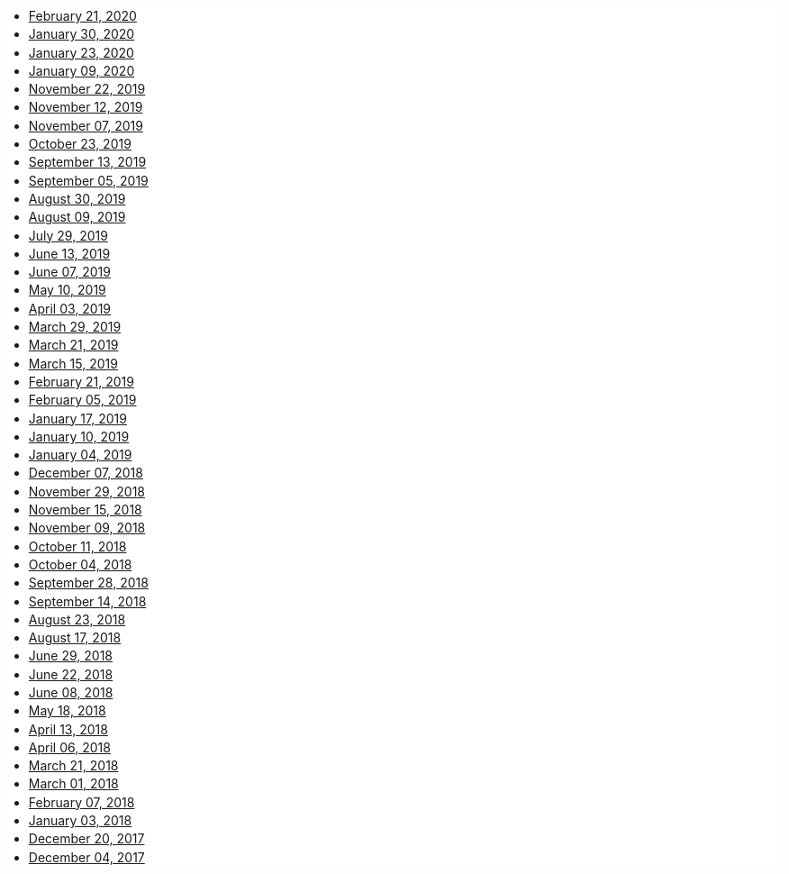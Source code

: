   * [February 21, 2020](https://developers.google.com/earth-engine/docs/release-notes#February_21_2020)
  * [January 30, 2020](https://developers.google.com/earth-engine/docs/release-notes#January_30_2020)
  * [January 23, 2020](https://developers.google.com/earth-engine/docs/release-notes#January_23_2020)
  * [January 09, 2020](https://developers.google.com/earth-engine/docs/release-notes#January_09_2020)
  * [November 22, 2019](https://developers.google.com/earth-engine/docs/release-notes#November_22_2019)
  * [November 12, 2019](https://developers.google.com/earth-engine/docs/release-notes#November_12_2019)
  * [November 07, 2019](https://developers.google.com/earth-engine/docs/release-notes#November_07_2019)
  * [October 23, 2019](https://developers.google.com/earth-engine/docs/release-notes#October_23_2019)
  * [September 13, 2019](https://developers.google.com/earth-engine/docs/release-notes#September_13_2019)
  * [September 05, 2019](https://developers.google.com/earth-engine/docs/release-notes#September_05_2019)
  * [August 30, 2019](https://developers.google.com/earth-engine/docs/release-notes#August_30_2019)
  * [August 09, 2019](https://developers.google.com/earth-engine/docs/release-notes#August_09_2019)
  * [July 29, 2019](https://developers.google.com/earth-engine/docs/release-notes#July_29_2019)
  * [June 13, 2019](https://developers.google.com/earth-engine/docs/release-notes#June_13_2019)
  * [June 07, 2019](https://developers.google.com/earth-engine/docs/release-notes#June_07_2019)
  * [May 10, 2019](https://developers.google.com/earth-engine/docs/release-notes#May_10_2019)
  * [April 03, 2019](https://developers.google.com/earth-engine/docs/release-notes#April_03_2019)
  * [March 29, 2019](https://developers.google.com/earth-engine/docs/release-notes#March_29_2019)
  * [March 21, 2019](https://developers.google.com/earth-engine/docs/release-notes#March_21_2019)
  * [March 15, 2019](https://developers.google.com/earth-engine/docs/release-notes#March_15_2019)
  * [February 21, 2019](https://developers.google.com/earth-engine/docs/release-notes#February_21_2019)
  * [February 05, 2019](https://developers.google.com/earth-engine/docs/release-notes#February_05_2019)
  * [January 17, 2019](https://developers.google.com/earth-engine/docs/release-notes#January_17_2019)
  * [January 10, 2019](https://developers.google.com/earth-engine/docs/release-notes#January_10_2019)
  * [January 04, 2019](https://developers.google.com/earth-engine/docs/release-notes#January_04_2019)
  * [December 07, 2018](https://developers.google.com/earth-engine/docs/release-notes#December_07_2018)
  * [November 29, 2018](https://developers.google.com/earth-engine/docs/release-notes#November_29_2018)
  * [November 15, 2018](https://developers.google.com/earth-engine/docs/release-notes#November_15_2018)
  * [November 09, 2018](https://developers.google.com/earth-engine/docs/release-notes#November_09_2018)
  * [October 11, 2018](https://developers.google.com/earth-engine/docs/release-notes#October_11_2018)
  * [October 04, 2018](https://developers.google.com/earth-engine/docs/release-notes#October_04_2018)
  * [September 28, 2018](https://developers.google.com/earth-engine/docs/release-notes#September_28_2018)
  * [September 14, 2018](https://developers.google.com/earth-engine/docs/release-notes#September_14_2018)
  * [August 23, 2018](https://developers.google.com/earth-engine/docs/release-notes#August_23_2018)
  * [August 17, 2018](https://developers.google.com/earth-engine/docs/release-notes#August_17_2018)
  * [June 29, 2018](https://developers.google.com/earth-engine/docs/release-notes#June_29_2018)
  * [June 22, 2018](https://developers.google.com/earth-engine/docs/release-notes#June_22_2018)
  * [June 08, 2018](https://developers.google.com/earth-engine/docs/release-notes#June_08_2018)
  * [May 18, 2018](https://developers.google.com/earth-engine/docs/release-notes#May_18_2018)
  * [April 13, 2018](https://developers.google.com/earth-engine/docs/release-notes#April_13_2018)
  * [April 06, 2018](https://developers.google.com/earth-engine/docs/release-notes#April_06_2018)
  * [March 21, 2018](https://developers.google.com/earth-engine/docs/release-notes#March_21_2018)
  * [March 01, 2018](https://developers.google.com/earth-engine/docs/release-notes#March_01_2018)
  * [February 07, 2018](https://developers.google.com/earth-engine/docs/release-notes#February_07_2018)
  * [January 03, 2018](https://developers.google.com/earth-engine/docs/release-notes#January_03_2018)
  * [December 20, 2017](https://developers.google.com/earth-engine/docs/release-notes#December_20_2017)
  * [December 04, 2017](https://developers.google.com/earth-engine/docs/release-notes#December_04_2017)